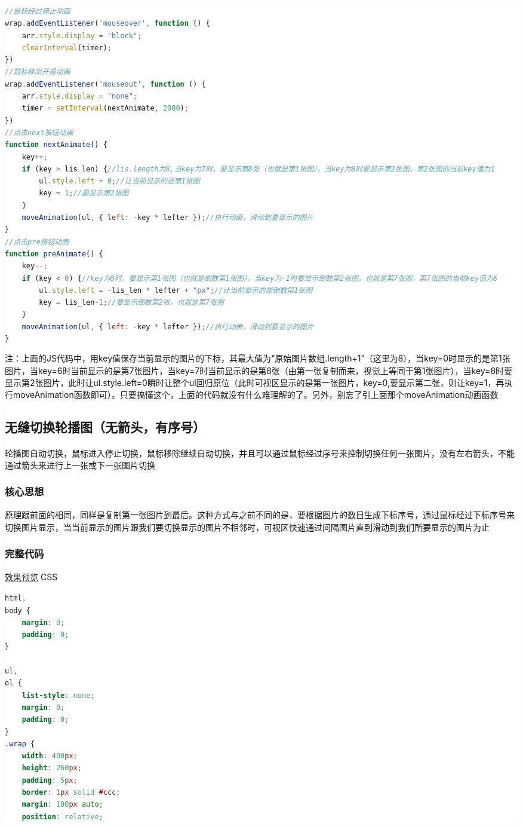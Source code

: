 ```js
//鼠标经过停止动画
wrap.addEventListener('mouseover', function () {
    arr.style.display = "block";
    clearInterval(timer);
})
//鼠标移出开启动画
wrap.addEventListener('mouseout', function () {
    arr.style.display = "none";
    timer = setInterval(nextAnimate, 2000);
})
//点击next按钮动画
function nextAnimate() {
    key++;
    if (key > lis_len) {//lis.length为8,当key为7时，要显示第8张（也就是第1张图），当key为8时要显示第2张图，第2张图的当前key值为1
        ul.style.left = 0;//让当前显示的是第1张图
        key = 1;//要显示第2张图
    }
    moveAnimation(ul, { left: -key * lefter });//执行动画，滑动到要显示的图片
}
//点击pre按钮动画
function preAnimate() {
    key--;
    if (key < 0) {//key为0时，要显示第1张图（也就是倒数第1张图），当key为-1时要显示倒数第2张图，也就是第7张图，第7张图的当前key值为6
        ul.style.left = -lis_len * lefter + "px";//让当前显示的是倒数第1张图
        key = lis_len-1;//要显示倒数第2张，也就是第7张图
    }
    moveAnimation(ul, { left: -key * lefter });//执行动画，滑动到要显示的图片
}
```
注：上面的JS代码中，用key值保存当前显示的图片的下标，其最大值为“原始图片数组.length+1”（这里为8），当key=0时显示的是第1张图片，当key=6时当前显示的是第7张图片，当key=7时当前显示的是第8张（由第一张复制而来，视觉上等同于第1张图片），当key=8时要显示第2张图片，此时让ul.style.left=0瞬时让整个ul回归原位（此时可视区显示的是第一张图片，key=0,要显示第二张，则让key=1，再执行moveAnimation函数即可）。只要搞懂这个，上面的代码就没有什么难理解的了。另外，别忘了引上面那个moveAnimation动画函数
## 无缝切换轮播图（无箭头，有序号）
轮播图自动切换，鼠标进入停止切换，鼠标移除继续自动切换，并且可以通过鼠标经过序号来控制切换任何一张图片，没有左右箭头，不能通过箭头来进行上一张或下一张图片切换
### 核心思想
原理跟前面的相同，同样是复制第一张图片到最后。这种方式与之前不同的是，要根据图片的数目生成下标序号，通过鼠标经过下标序号来切换图片显示，当当前显示的图片跟我们要切换显示的图片不相邻时，可视区快速通过间隔图片直到滑动到我们所要显示的图片为止
### 完整代码
[效果预览](http://htmlpreview.github.io/?https://github.com/eggs116/eggs116.github.io/blob/hexo/source/demo/slideshow/slideshow_switch_circle.html)
CSS
```css
html,
body {
    margin: 0;
    padding: 0;
}

ul,
ol {
    list-style: none;
    margin: 0;
    padding: 0;
}
.wrap {
    width: 400px;
    height: 260px;
    padding: 5px;
    border: 1px solid #ccc;
    margin: 100px auto;
    position: relative;
```